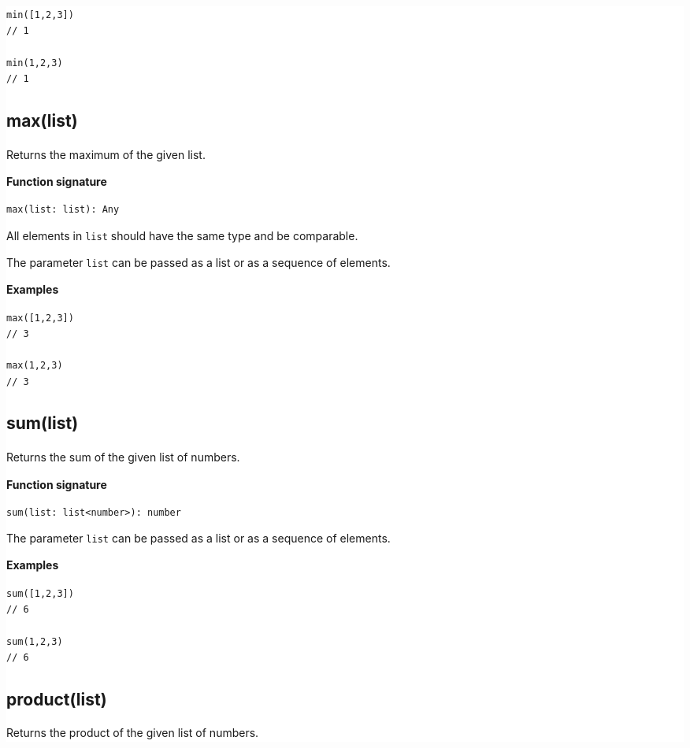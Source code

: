 ```feel
min([1,2,3])
// 1

min(1,2,3)
// 1
```

## max(list)

Returns the maximum of the given list.

**Function signature**

```feel
max(list: list): Any
```

All elements in `list` should have the same type and be comparable.

The parameter `list` can be passed as a list or as a sequence of elements.

**Examples**

```feel
max([1,2,3])
// 3

max(1,2,3)
// 3
```

## sum(list)

Returns the sum of the given list of numbers.

**Function signature**

```feel
sum(list: list<number>): number
```

The parameter `list` can be passed as a list or as a sequence of elements.

**Examples**

```feel
sum([1,2,3])
// 6

sum(1,2,3)
// 6
```

## product(list)

Returns the product of the given list of numbers.

